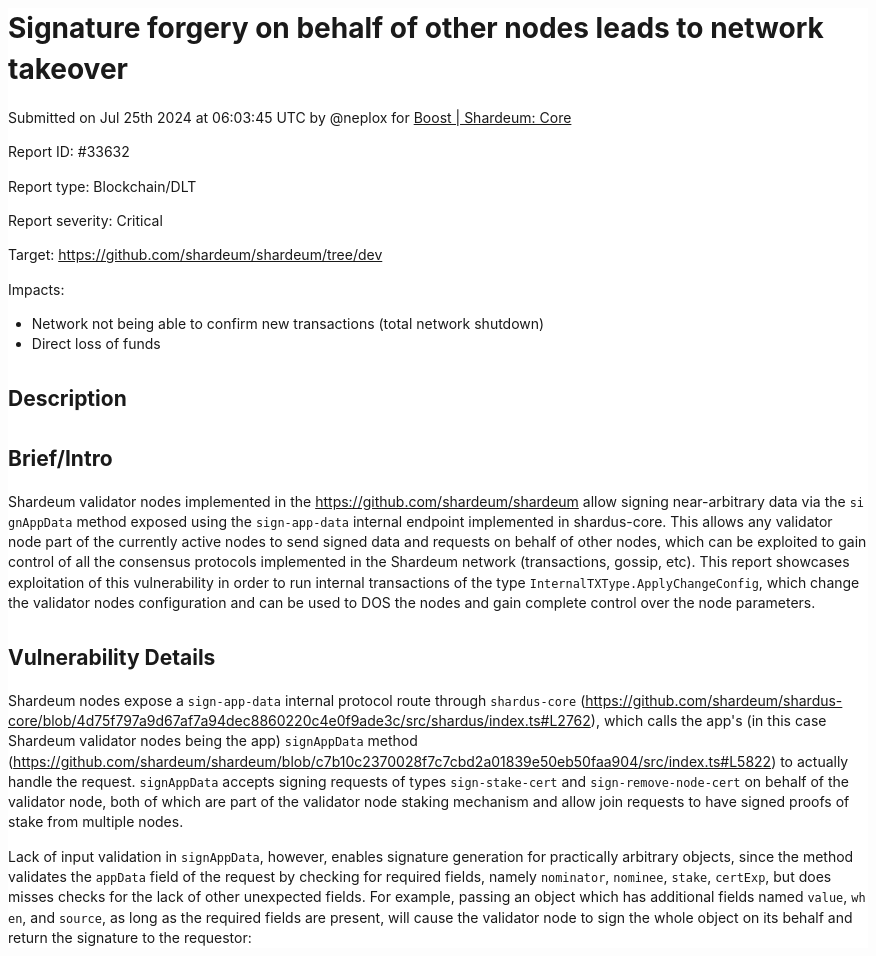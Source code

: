 
# Signature forgery on behalf of other nodes leads to network takeover

Submitted on Jul 25th 2024 at 06:03:45 UTC by @neplox for [Boost | Shardeum: Core](https://immunefi.com/bounty/shardeum-core-boost/)

Report ID: #33632

Report type: Blockchain/DLT

Report severity: Critical

Target: https://github.com/shardeum/shardeum/tree/dev

Impacts:
- Network not being able to confirm new transactions (total network shutdown)
- Direct loss of funds

## Description
## Brief/Intro

Shardeum validator nodes implemented in the https://github.com/shardeum/shardeum
allow signing near-arbitrary data via the `signAppData` method exposed using the `sign-app-data` internal endpoint implemented in shardus-core.
This allows any validator node part of the currently active nodes to send signed data and requests on behalf of other nodes,
which can be exploited to gain control of all the consensus protocols implemented in the Shardeum network (transactions, gossip, etc).
This report showcases exploitation of this vulnerability in order to run internal transactions of the type `InternalTXType.ApplyChangeConfig`,
which change the validator nodes configuration and can be used to DOS the nodes and gain complete control over the node parameters.

## Vulnerability Details

Shardeum nodes expose a `sign-app-data` internal protocol route through `shardus-core`
(https://github.com/shardeum/shardus-core/blob/4d75f797a9d67af7a94dec8860220c4e0f9ade3c/src/shardus/index.ts#L2762),
which calls the app's (in this case Shardeum validator nodes being the app) `signAppData` method
(https://github.com/shardeum/shardeum/blob/c7b10c2370028f7c7cbd2a01839e50eb50faa904/src/index.ts#L5822)
to actually handle the request.
`signAppData` accepts signing requests of types `sign-stake-cert` and `sign-remove-node-cert` on behalf of the validator node,
both of which are part of the validator node staking mechanism and allow join requests
to have signed proofs of stake from multiple nodes.

Lack of input validation in `signAppData`, however, enables signature generation for practically
arbitrary objects, since the method validates the `appData` field of the request by checking for
required fields, namely `nominator`, `nominee`, `stake`, `certExp`, but does misses checks for the lack
of other unexpected fields. For example, passing an object which has additional fields named
`value`, `when`, and `source`, as long as the required fields are present, will cause the validator
node to sign the whole object on its behalf and return the signature to the requestor:
